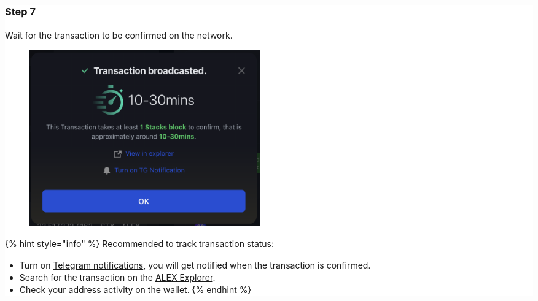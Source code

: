 ### Step 7

Wait for the transaction to be confirmed on the network.

<figure><img src="../../.gitbook/assets/liquidity-pools/adding-liquidity-7-tx-broadcasted.png" alt="" width="375"><figcaption></figcaption></figure>

{% hint style="info" %}
Recommended to track transaction status:

* Turn on [Telegram notifications](https://t.me/stacks_tx_notification_bot), you will get notified when the transaction is confirmed.
* Search for the transaction on the [ALEX Explorer](https://app.alexlab.co/explorer).
* Check your address activity on the wallet.
{% endhint %}
